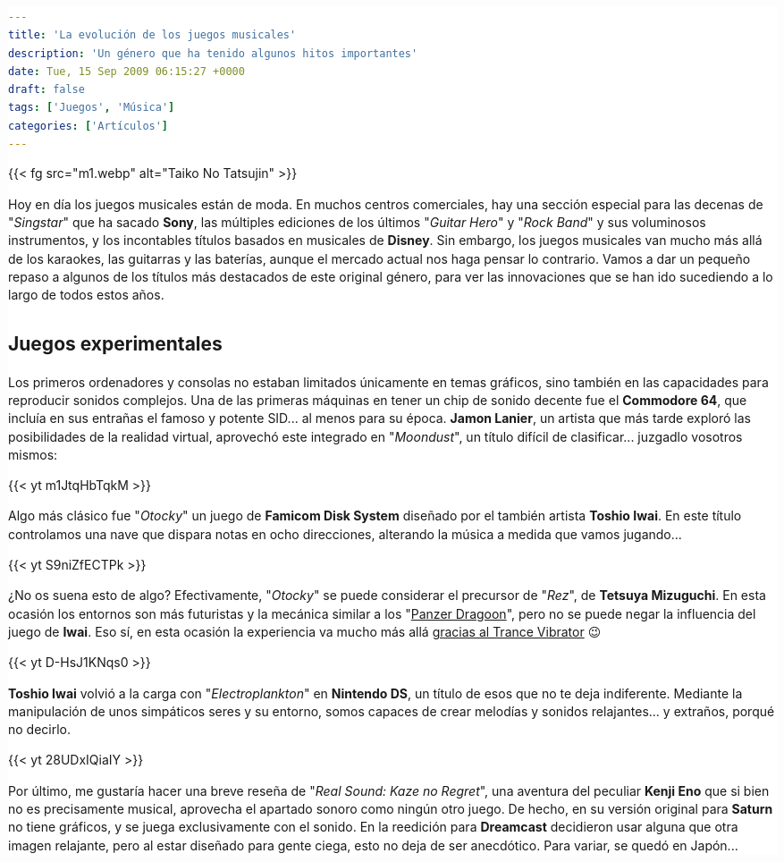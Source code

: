 ```yaml
---
title: 'La evolución de los juegos musicales'
description: 'Un género que ha tenido algunos hitos importantes'
date: Tue, 15 Sep 2009 06:15:27 +0000
draft: false
tags: ['Juegos', 'Música']
categories: ['Artículos']
---
```


{{< fg src="m1.webp" alt="Taiko No Tatsujin" >}}

Hoy en día los juegos musicales están de moda. En muchos centros comerciales, hay una sección especial para las decenas de "_Singstar_" que ha sacado **Sony**, las múltiples ediciones de los últimos "_Guitar Hero_" y "_Rock Band_" y sus voluminosos instrumentos, y los incontables títulos basados en musicales de **Disney**. Sin embargo, los juegos musicales van mucho más allá de los karaokes, las guitarras y las baterías, aunque el mercado actual nos haga pensar lo contrario. Vamos a dar un pequeño repaso a algunos de los títulos más destacados de este original género, para ver las innovaciones que se han ido sucediendo a lo largo de todos estos años.

## Juegos experimentales

Los primeros ordenadores y consolas no estaban limitados únicamente en temas gráficos, sino también en las capacidades para reproducir sonidos complejos. Una de las primeras máquinas en tener un chip de sonido decente fue el **Commodore 64**, que incluía en sus entrañas el famoso y potente SID... al menos para su época. **Jamon Lanier**, un artista que más tarde exploró las posibilidades de la realidad virtual, aprovechó este integrado en "_Moondust_", un título difícil de clasificar... juzgadlo vosotros mismos:

{{< yt m1JtqHbTqkM >}}

Algo más clásico fue "_Otocky_" un juego de **Famicom Disk System** diseñado por el también artista **Toshio Iwai**. En este título controlamos una nave que dispara notas en ocho direcciones, alterando la música a medida que vamos jugando...

{{< yt S9niZfECTPk >}}

¿No os suena esto de algo? Efectivamente, "_Otocky_" se puede considerar el precursor de "_Rez_", de **Tetsuya Mizuguchi**. En esta ocasión los entornos son más futuristas y la mecánica similar a los "[Panzer Dragoon](/panzer-dragoon/)", pero no se puede negar la influencia del juego de **Iwai**. Eso sí, en esta ocasión la experiencia va mucho más allá [gracias al Trance Vibrator](http://www.gamegirladvance.com/archives/2002/10/26/sex_in_games_rezvibrator.html) :wink:

{{< yt D-HsJ1KNqs0 >}}

**Toshio Iwai** volvió a la carga con "_Electroplankton_" en **Nintendo DS**, un título de esos que no te deja indiferente. Mediante la manipulación de unos simpáticos seres y su entorno, somos capaces de crear melodías y sonidos relajantes... y extraños, porqué no decirlo.

{{< yt 28UDxIQiaIY >}}

Por último, me gustaría hacer una breve reseña de "_Real Sound: Kaze no Regret_", una aventura del peculiar **Kenji Eno** que si bien no es precisamente musical, aprovecha el apartado sonoro como ningún otro juego. De hecho, en su versión original para **Saturn** no tiene gráficos, y se juega exclusivamente con el sonido. En la reedición para **Dreamcast** decidieron usar alguna que otra imagen relajante, pero al estar diseñado para gente ciega, esto no deja de ser anecdótico. Para variar, se quedó en Japón...
